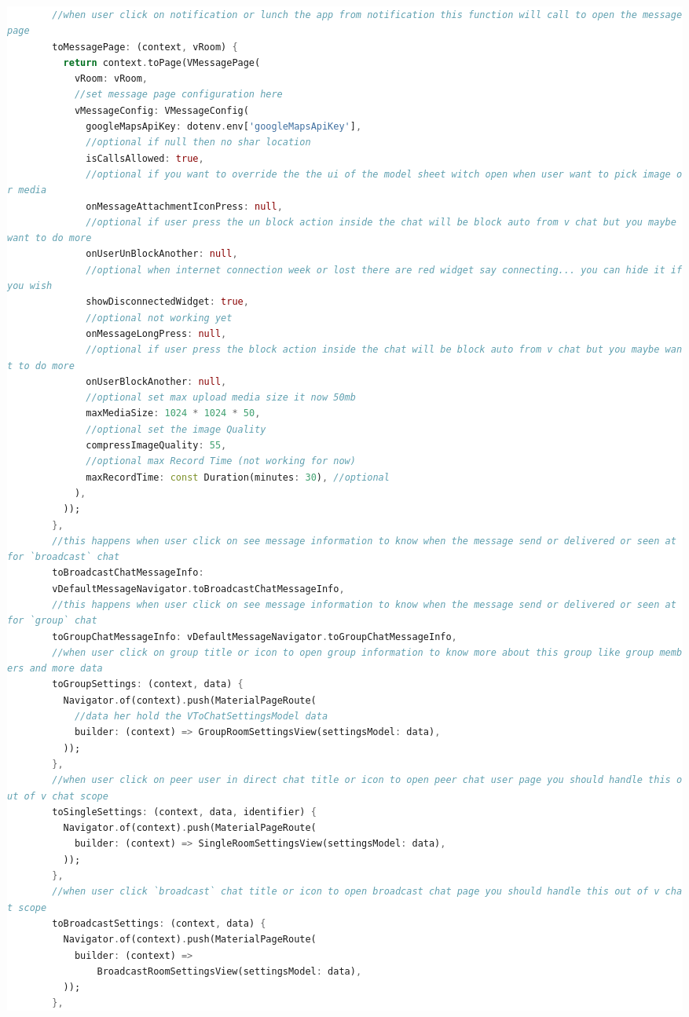 ```dart
        //when user click on notification or lunch the app from notification this function will call to open the message page
        toMessagePage: (context, vRoom) {
          return context.toPage(VMessagePage(
            vRoom: vRoom,
            //set message page configuration here
            vMessageConfig: VMessageConfig(
              googleMapsApiKey: dotenv.env['googleMapsApiKey'],
              //optional if null then no shar location
              isCallsAllowed: true,
              //optional if you want to override the the ui of the model sheet witch open when user want to pick image or media
              onMessageAttachmentIconPress: null,
              //optional if user press the un block action inside the chat will be block auto from v chat but you maybe want to do more
              onUserUnBlockAnother: null,
              //optional when internet connection week or lost there are red widget say connecting... you can hide it if you wish
              showDisconnectedWidget: true,
              //optional not working yet
              onMessageLongPress: null,
              //optional if user press the block action inside the chat will be block auto from v chat but you maybe want to do more
              onUserBlockAnother: null,
              //optional set max upload media size it now 50mb
              maxMediaSize: 1024 * 1024 * 50,
              //optional set the image Quality
              compressImageQuality: 55,
              //optional max Record Time (not working for now)
              maxRecordTime: const Duration(minutes: 30), //optional
            ),
          ));
        },
        //this happens when user click on see message information to know when the message send or delivered or seen at for `broadcast` chat
        toBroadcastChatMessageInfo:
        vDefaultMessageNavigator.toBroadcastChatMessageInfo,
        //this happens when user click on see message information to know when the message send or delivered or seen at for `group` chat
        toGroupChatMessageInfo: vDefaultMessageNavigator.toGroupChatMessageInfo,
        //when user click on group title or icon to open group information to know more about this group like group members and more data
        toGroupSettings: (context, data) {
          Navigator.of(context).push(MaterialPageRoute(
            //data her hold the VToChatSettingsModel data 
            builder: (context) => GroupRoomSettingsView(settingsModel: data),
          ));
        },
        //when user click on peer user in direct chat title or icon to open peer chat user page you should handle this out of v chat scope
        toSingleSettings: (context, data, identifier) {
          Navigator.of(context).push(MaterialPageRoute(
            builder: (context) => SingleRoomSettingsView(settingsModel: data),
          ));
        },
        //when user click `broadcast` chat title or icon to open broadcast chat page you should handle this out of v chat scope
        toBroadcastSettings: (context, data) {
          Navigator.of(context).push(MaterialPageRoute(
            builder: (context) =>
                BroadcastRoomSettingsView(settingsModel: data),
          ));
        },
```
